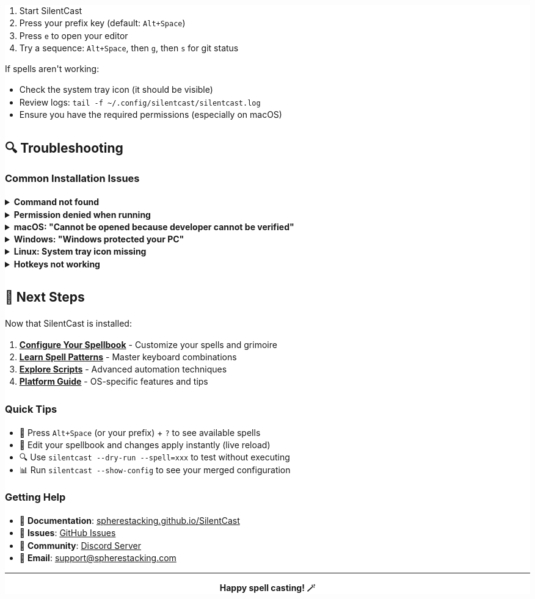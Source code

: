 1. Start SilentCast
2. Press your prefix key (default: `Alt+Space`)
3. Press `e` to open your editor
4. Try a sequence: `Alt+Space`, then `g`, then `s` for git status

If spells aren't working:
- Check the system tray icon (it should be visible)
- Review logs: `tail -f ~/.config/silentcast/silentcast.log`
- Ensure you have the required permissions (especially on macOS)

## 🔍 Troubleshooting

### Common Installation Issues

<details><summary><strong>Command not found</strong></summary></details>

<details><summary><strong>Permission denied when running</strong></summary></details>

<details><summary><strong>macOS: "Cannot be opened because developer cannot be verified"</strong></summary></details>

<details><summary><strong>Windows: "Windows protected your PC"</strong></summary></details>

<details><summary><strong>Linux: System tray icon missing</strong></summary></details>

<details><summary><strong>Hotkeys not working</strong></summary></details>

## 🎯 Next Steps

Now that SilentCast is installed:

1. **[Configure Your Spellbook](./configuration.md)** - Customize your spells and grimoire
2. **[Learn Spell Patterns](./spells.md)** - Master keyboard combinations
3. **[Explore Scripts](./scripts.md)** - Advanced automation techniques
4. **[Platform Guide](./platforms.md)** - OS-specific features and tips

### Quick Tips

- 🎹 Press `Alt+Space` (or your prefix) + `?` to see available spells
- 📝 Edit your spellbook and changes apply instantly (live reload)
- 🔍 Use `silentcast --dry-run --spell=xxx` to test without executing
- 📊 Run `silentcast --show-config` to see your merged configuration

### Getting Help

- 📖 **Documentation**: [spherestacking.github.io/SilentCast](https://spherestacking.github.io/SilentCast/)
- 🐛 **Issues**: [GitHub Issues](https://github.com/SphereStacking/silentcast/issues)
- 💬 **Community**: [Discord Server](https://discord.gg/silentcast)
- 📧 **Email**: support@spherestacking.com

---

<div align="center">
  <p><strong>Happy spell casting! 🪄</strong></p>
</div>